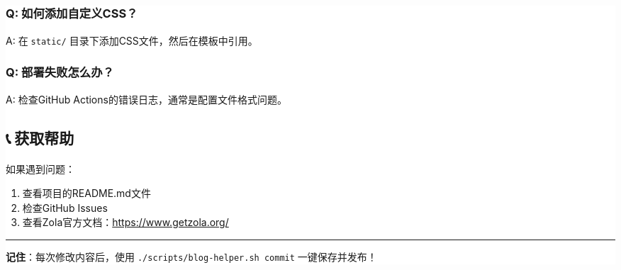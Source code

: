 ### Q: 如何添加自定义CSS？
A: 在 `static/` 目录下添加CSS文件，然后在模板中引用。

### Q: 部署失败怎么办？
A: 检查GitHub Actions的错误日志，通常是配置文件格式问题。

## 📞 获取帮助

如果遇到问题：
1. 查看项目的README.md文件
2. 检查GitHub Issues
3. 查看Zola官方文档：https://www.getzola.org/

---

**记住**：每次修改内容后，使用 `./scripts/blog-helper.sh commit` 一键保存并发布！
